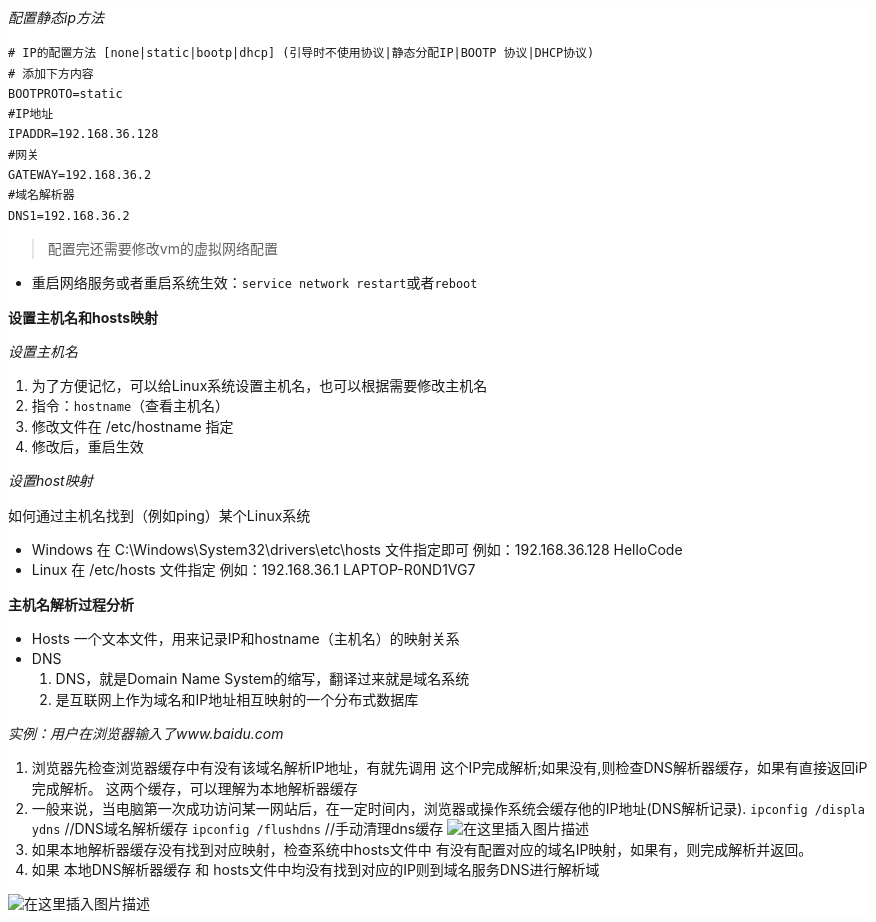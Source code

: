 *配置静态ip方法*

```shell
# IP的配置方法 [none|static|bootp|dhcp] (引导时不使用协议|静态分配IP|BOOTP 协议|DHCP协议)
# 添加下方内容
BOOTPROTO=static
#IP地址
IPADDR=192.168.36.128
#网关
GATEWAY=192.168.36.2
#域名解析器
DNS1=192.168.36.2
```

> 配置完还需要修改vm的虚拟网络配置

- 重启网络服务或者重启系统生效：`service network restart`或者`reboot`

**设置主机名和hosts映射**

*设置主机名*

1. 为了方便记忆，可以给Linux系统设置主机名，也可以根据需要修改主机名
2. 指令：`hostname`（查看主机名）
3. 修改文件在 /etc/hostname 指定
4. 修改后，重启生效

*设置host映射*

如何通过主机名找到（例如ping）某个Linux系统

- Windows
  在 C:\Windows\System32\drivers\etc\hosts 文件指定即可
  例如：192.168.36.128 HelloCode
- Linux
  在 /etc/hosts 文件指定
  例如：192.168.36.1 LAPTOP-R0ND1VG7

**主机名解析过程分析**

- Hosts
  一个文本文件，用来记录IP和hostname（主机名）的映射关系
- DNS
  1. DNS，就是Domain Name System的缩写，翻译过来就是域名系统
  2. 是互联网上作为域名和IP地址相互映射的一个分布式数据库

*实例：用户在浏览器输入了www.baidu.com*

1. 浏览器先检查浏览器缓存中有没有该域名解析IP地址，有就先调用   这个IP完成解析;如果没有,则检查DNS解析器缓存，如果有直接返回iP完成解析。 这两个缓存，可以理解为本地解析器缓存 
2. 一般来说，当电脑第一次成功访问某一网站后，在一定时间内，浏览器或操作系统会缓存他的IP地址(DNS解析记录).
   `ipconfig /displaydns` //DNS域名解析缓存 
   `ipconfig /flushdns` //手动清理dns缓存
   ![在这里插入图片描述](http://images.hellocode.top/e623e9e1f4524b738f037e1ee4de6ce6.png)
3. 如果本地解析器缓存没有找到对应映射，检查系统中hosts文件中  有没有配置对应的域名IP映射，如果有，则完成解析并返回。
4. 如果 本地DNS解析器缓存 和 hosts文件中均没有找到对应的IP则到域名服务DNS进行解析域

![在这里插入图片描述](http://images.hellocode.top/f115896eb23c45efa973ed6bcd86c0fe.png)
